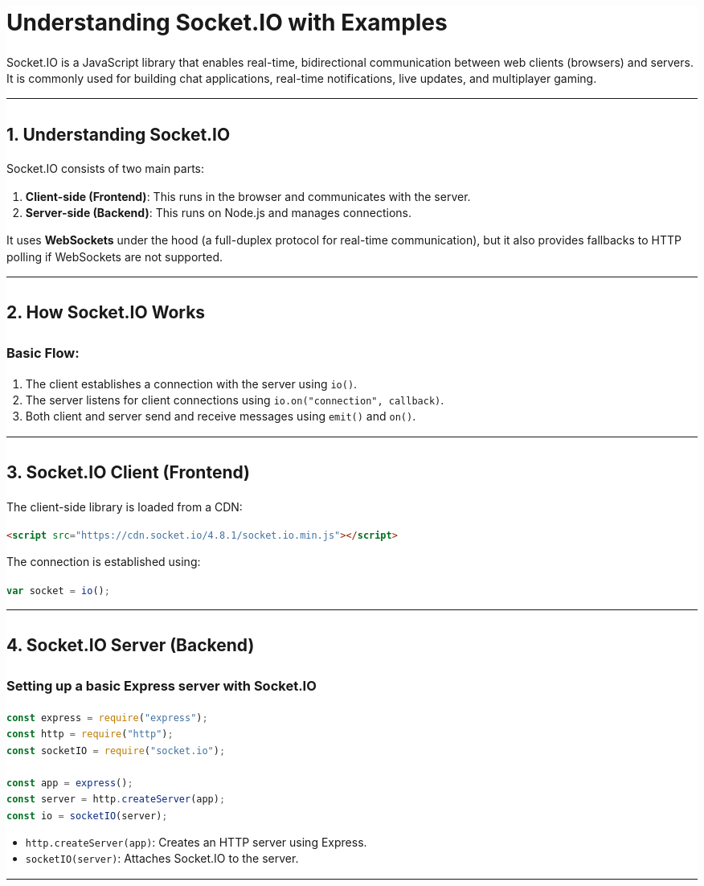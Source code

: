 # Understanding Socket.IO with Examples

Socket.IO is a JavaScript library that enables real-time, bidirectional communication between web clients (browsers) and servers. It is commonly used for building chat applications, real-time notifications, live updates, and multiplayer gaming.

---

## **1. Understanding Socket.IO**
Socket.IO consists of two main parts:
1. **Client-side (Frontend)**: This runs in the browser and communicates with the server.
2. **Server-side (Backend)**: This runs on Node.js and manages connections.

It uses **WebSockets** under the hood (a full-duplex protocol for real-time communication), but it also provides fallbacks to HTTP polling if WebSockets are not supported.

---

## **2. How Socket.IO Works**
### **Basic Flow:**
1. The client establishes a connection with the server using `io()`.
2. The server listens for client connections using `io.on("connection", callback)`.
3. Both client and server send and receive messages using `emit()` and `on()`.

---

## **3. Socket.IO Client (Frontend)**
The client-side library is loaded from a CDN:

```html
<script src="https://cdn.socket.io/4.8.1/socket.io.min.js"></script>
```

The connection is established using:

```js
var socket = io();
```

---

## **4. Socket.IO Server (Backend)**
### **Setting up a basic Express server with Socket.IO**
```js
const express = require("express");
const http = require("http");
const socketIO = require("socket.io");

const app = express();
const server = http.createServer(app);
const io = socketIO(server);
```
- `http.createServer(app)`: Creates an HTTP server using Express.
- `socketIO(server)`: Attaches Socket.IO to the server.

---